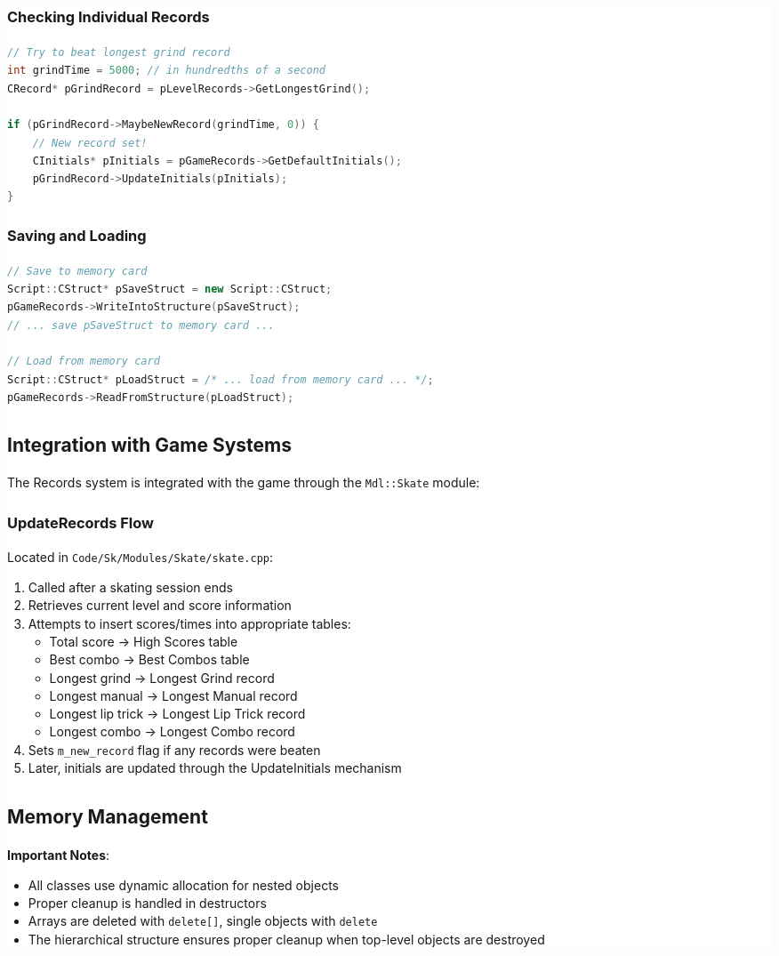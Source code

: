 ### Checking Individual Records

```cpp
// Try to beat longest grind record
int grindTime = 5000; // in hundredths of a second
CRecord* pGrindRecord = pLevelRecords->GetLongestGrind();

if (pGrindRecord->MaybeNewRecord(grindTime, 0)) {
    // New record set!
    CInitials* pInitials = pGameRecords->GetDefaultInitials();
    pGrindRecord->UpdateInitials(pInitials);
}
```

### Saving and Loading

```cpp
// Save to memory card
Script::CStruct* pSaveStruct = new Script::CStruct;
pGameRecords->WriteIntoStructure(pSaveStruct);
// ... save pSaveStruct to memory card ...

// Load from memory card
Script::CStruct* pLoadStruct = /* ... load from memory card ... */;
pGameRecords->ReadFromStructure(pLoadStruct);
```

## Integration with Game Systems

The Records system is integrated with the game through the `Mdl::Skate` module:

### UpdateRecords Flow

Located in `Code/Sk/Modules/Skate/skate.cpp`:

1. Called after a skating session ends
2. Retrieves current level and score information
3. Attempts to insert scores/times into appropriate tables:
   - Total score → High Scores table
   - Best combo → Best Combos table
   - Longest grind → Longest Grind record
   - Longest manual → Longest Manual record
   - Longest lip trick → Longest Lip Trick record
   - Longest combo → Longest Combo record
4. Sets `m_new_record` flag if any records were beaten
5. Later, initials are updated through the UpdateInitials mechanism

## Memory Management

**Important Notes**:
- All classes use dynamic allocation for nested objects
- Proper cleanup is handled in destructors
- Arrays are deleted with `delete[]`, single objects with `delete`
- The hierarchical structure ensures proper cleanup when top-level objects are destroyed
